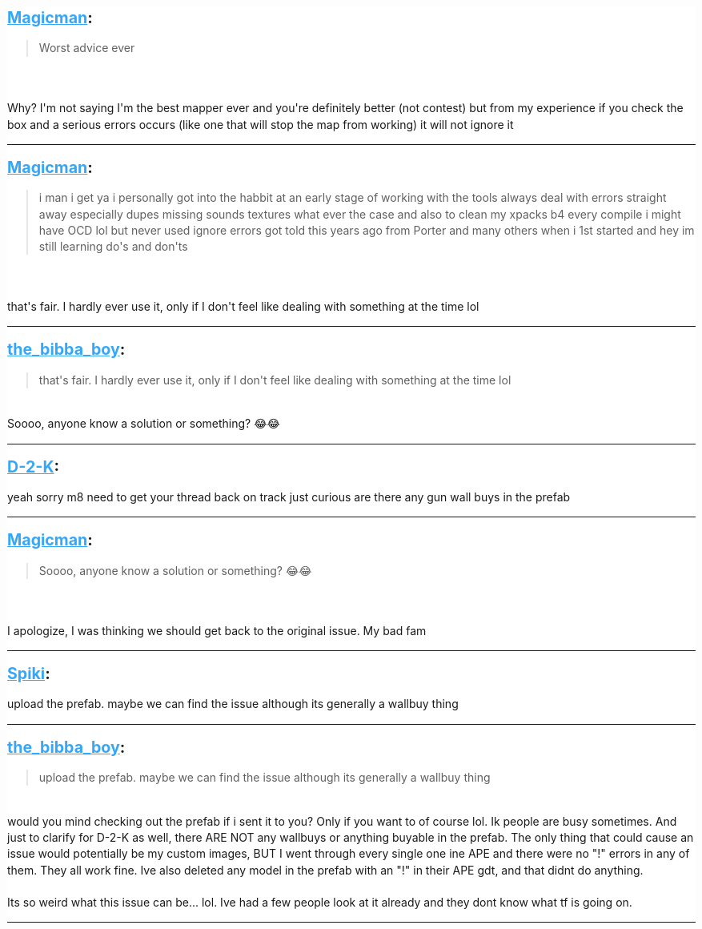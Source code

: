 <strong style="font-size: 1.4em;"><span style="text-decoration: underline;text-decoration-color: #34a7f9;"><span style="color:#34a7f9;">Magicman</span></span>:</strong>

<p><blockquote>Worst advice ever<br /></blockquote><br /><br />Why? I&#39;m not saying I&#39;m the best mapper ever and you&#39;re definitely better (not contest) but from my experience if you check the box and a serious errors occurs (like one that will stop the map from working) it will not ignore it</p>

---
<strong style="font-size: 1.4em;"><span style="text-decoration: underline;text-decoration-color: #34a7f9;"><span style="color:#34a7f9;">Magicman</span></span>:</strong>

<p><blockquote>i man i get ya i personally got into the habbit at an early stage of working with the tools always deal with errors straight away  especially dupes missing sounds textures what ever the case and also to clean my xpacks b4 every compile  i might have OCD lol but never used ignore errors got told this years ago from Porter and many others when i 1st started and hey im still learning do&#39;s and don&#39;ts<br /></blockquote><br /><br />that&#39;s fair. I hardly ever use it, only if I don&#39;t feel like dealing with something at the time lol</p>

---
<strong style="font-size: 1.4em;"><span style="text-decoration: underline;text-decoration-color: #34a7f9;"><span style="color:#34a7f9;">the_bibba_boy</span></span>:</strong>

<p><blockquote>that&#39;s fair. I hardly ever use it, only if I don&#39;t feel like dealing with something at the time lol<br /></blockquote><br />Soooo, anyone know a solution or something? &#128514;&#128514;</p>

---
<strong style="font-size: 1.4em;"><span style="text-decoration: underline;text-decoration-color: #34a7f9;"><span style="color:#34a7f9;">D-2-K</span></span>:</strong>

<p>yeah sorry m8 need to get your thread back on track just curious are there any gun wall buys in the prefab</p>

---
<strong style="font-size: 1.4em;"><span style="text-decoration: underline;text-decoration-color: #34a7f9;"><span style="color:#34a7f9;">Magicman</span></span>:</strong>

<p><blockquote>Soooo, anyone know a solution or something? &#128514;&#128514;<br /></blockquote><br /><br />I apologize, I was thinking we should get back to the original issue. My bad fam</p>

---
<strong style="font-size: 1.4em;"><span style="text-decoration: underline;text-decoration-color: #34a7f9;"><span style="color:#34a7f9;">Spiki</span></span>:</strong>

<p>upload the prefab. maybe we can find the issue although its generally a wallbuy thing</p>

---
<strong style="font-size: 1.4em;"><span style="text-decoration: underline;text-decoration-color: #34a7f9;"><span style="color:#34a7f9;">the_bibba_boy</span></span>:</strong>

<p><blockquote>upload the prefab. maybe we can find the issue although its generally a wallbuy thing<br /></blockquote><br />would you mind checking out the prefab if i sent it to you? Only if you want to of course lol. Ik people are busy sometimes. And just to clarify for D-2-K as well, there ARE NOT any wallbuys or anything buyable in the prefab. The only thing that could cause an issue would potentially be my custom images, BUT I went through every single one ine APE and there were no &quot;!&quot; errors in any of them. They all work fine. Ive also deleted any model in the prefab with an &quot;!&quot; in their APE gdt, and that didnt do anything.<br /><br />Its so weird what this issue can be... lol. Ive had a few people look at it already and they dont know what tf is going on.</p>

---